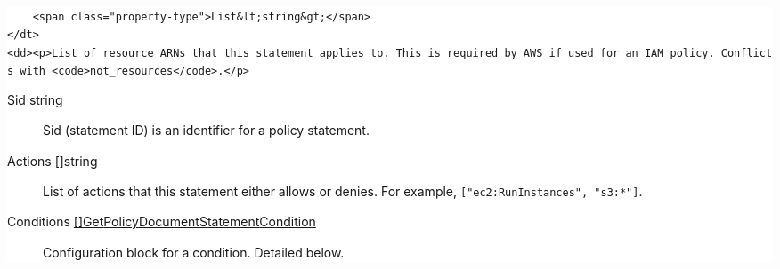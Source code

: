         <span class="property-type">List&lt;string&gt;</span>
    </dt>
    <dd><p>List of resource ARNs that this statement applies to. This is required by AWS if used for an IAM policy. Conflicts with <code>not_resources</code>.</p>
</dd><dt class="property-optional"
            title="Optional">
        <span id="sid_csharp">
<a data-swiftype-name="resource-property" data-swiftype-type="text" href="#sid_csharp" style="color: inherit; text-decoration: inherit;">Sid</a>
</span>
        <span class="property-indicator"></span>
        <span class="property-type">string</span>
    </dt>
    <dd><p>Sid (statement ID) is an identifier for a policy statement.</p>
</dd></dl>
</pulumi-choosable>
</div>

<div>
<pulumi-choosable type="language" values="go">
<dl class="resources-properties"><dt class="property-optional"
            title="Optional">
        <span id="actions_go">
<a data-swiftype-name="resource-property" data-swiftype-type="text" href="#actions_go" style="color: inherit; text-decoration: inherit;">Actions</a>
</span>
        <span class="property-indicator"></span>
        <span class="property-type">[]string</span>
    </dt>
    <dd><p>List of actions that this statement either allows or denies. For example, <code>[&quot;ec2:RunInstances&quot;, &quot;s3:*&quot;]</code>.</p>
</dd><dt class="property-optional"
            title="Optional">
        <span id="conditions_go">
<a data-swiftype-name="resource-property" data-swiftype-type="text" href="#conditions_go" style="color: inherit; text-decoration: inherit;">Conditions</a>
</span>
        <span class="property-indicator"></span>
        <span class="property-type"><a href="#getpolicydocumentstatementcondition">[]Get<wbr>Policy<wbr>Document<wbr>Statement<wbr>Condition</a></span>
    </dt>
    <dd><p>Configuration block for a condition. Detailed below.</p>
</dd><dt class="property-optional"
